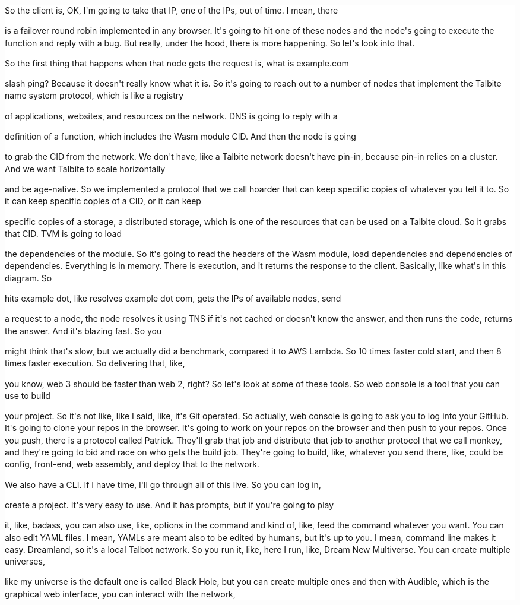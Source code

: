 So the client is, OK, I'm going to take that IP, one of the IPs, out of time. I mean, there

is a failover round robin implemented in any browser. It's going to hit one of these nodes
and the node's going to execute the function and reply with a bug. But really, under the
hood, there is more happening. So let's look into that.

So the first thing that happens when that node gets the request is, what is example.com

slash ping? Because it doesn't really know what it is. So it's going to reach out to
a number of nodes that implement the Talbite name system protocol, which is like a registry

of applications, websites, and resources on the network. DNS is going to reply with a

definition of a function, which includes the Wasm module CID. And then the node is going

to grab the CID from the network. We don't have, like a Talbite network doesn't have
pin-in, because pin-in relies on a cluster. And we want Talbite to scale horizontally

and be age-native. So we implemented a protocol that we call hoarder that can keep specific copies of whatever you tell it to. So it can keep specific copies of a CID, or it can keep

specific copies of a storage, a distributed storage, which is one of the resources that can be used on a Talbite cloud. So it grabs that CID. TVM is going to load

the dependencies of the module. So it's going to read the headers of the Wasm module, load dependencies and dependencies of dependencies. Everything is in memory. There is execution,
and it returns the response to the client. Basically, like what's in this diagram. So

hits example dot, like resolves example dot com, gets the IPs of available nodes, send

a request to a node, the node resolves it using TNS if it's not cached or doesn't know the answer, and then runs the code, returns the answer. And it's blazing fast. So you

might think that's slow, but we actually did a benchmark, compared it to AWS Lambda. So
10 times faster cold start, and then 8 times faster execution. So delivering that, like,

you know, web 3 should be faster than web 2, right? So let's look at some of these tools. So web console is a tool that you can use to build

your project. So it's not like, like I said, like, it's Git operated. So actually, web
console is going to ask you to log into your GitHub. It's going to clone your repos in
the browser. It's going to work on your repos on the browser and then push to your repos.
Once you push, there is a protocol called Patrick. They'll grab that job and distribute
that job to another protocol that we call monkey, and they're going to bid and race
on who gets the build job. They're going to build, like, whatever you send there, like, could be config, front-end, web assembly, and deploy that to the network.

We also have a CLI. If I have time, I'll go through all of this live. So you can log in,

create a project. It's very easy to use. And it has prompts, but if you're going to play

it, like, badass, you can also use, like, options in the command and kind of, like, feed the command whatever you want. You can also edit YAML files. I mean, YAMLs
are meant also to be edited by humans, but it's up to you. I mean, command line makes
it easy. Dreamland, so it's a local Talbot network.
So you run it, like, here I run, like, Dream New Multiverse. You can create multiple universes,

like my universe is the default one is called Black Hole, but you can create multiple ones and then with Audible, which is the graphical web interface, you can interact with the network,
